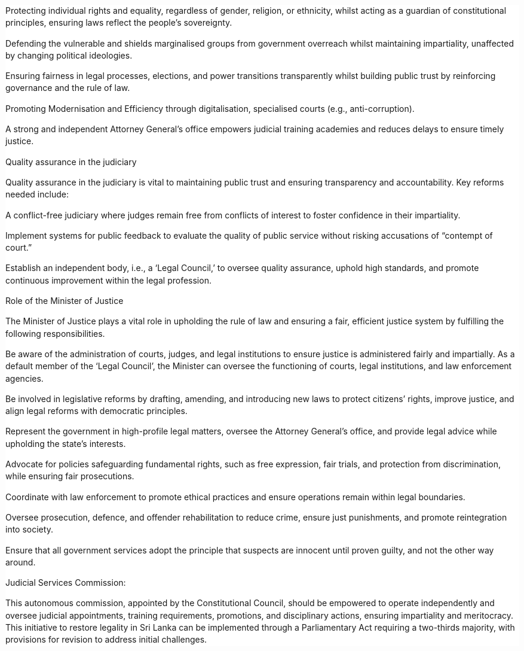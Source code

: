 Protecting individual rights and equality, regardless of gender, religion, or ethnicity, whilst acting as a guardian of constitutional principles, ensuring laws reflect the people’s sovereignty.

Defending the vulnerable and shields marginalised groups from government overreach whilst maintaining impartiality, unaffected by changing political ideologies.

Ensuring fairness in legal processes, elections, and power transitions transparently whilst building public trust by reinforcing governance and the rule of law.

Promoting Modernisation and Efficiency through digitalisation, specialised courts (e.g., anti-corruption).

A strong and independent Attorney General’s office empowers judicial training academies and reduces delays to ensure timely justice.

Quality assurance in the judiciary

Quality assurance in the judiciary is vital to maintaining public trust and ensuring transparency and accountability. Key reforms needed include:

A conflict-free judiciary where judges remain free from conflicts of interest to foster confidence in their impartiality.

Implement systems for public feedback to evaluate the quality of public service without risking accusations of “contempt of court.”

Establish an independent body, i.e., a ‘Legal Council,’ to oversee quality assurance, uphold high standards, and promote continuous improvement within the legal profession.

Role of the Minister of Justice

The Minister of Justice plays a vital role in upholding the rule of law and ensuring a fair, efficient justice system by fulfilling the following responsibilities.

Be aware of the administration of courts, judges, and legal institutions to ensure justice is administered fairly and impartially. As a default member of the ‘Legal Council’, the Minister can oversee the functioning of courts, legal institutions, and law enforcement agencies.

Be involved in legislative reforms by drafting, amending, and introducing new laws to protect citizens’ rights, improve justice, and align legal reforms with democratic principles.

Represent the government in high-profile legal matters, oversee the Attorney General’s office, and provide legal advice while upholding the state’s interests.

Advocate for policies safeguarding fundamental rights, such as free expression, fair trials, and protection from discrimination, while ensuring fair prosecutions.

Coordinate with law enforcement to promote ethical practices and ensure operations remain within legal boundaries.

Oversee prosecution, defence, and offender rehabilitation to reduce crime, ensure just punishments, and promote reintegration into society.

Ensure that all government services adopt the principle that suspects are innocent until proven guilty, and not the other way around.

Judicial Services Commission:

This autonomous commission, appointed by the Constitutional Council, should be empowered to operate independently and oversee judicial appointments, training requirements, promotions, and disciplinary actions, ensuring impartiality and meritocracy. This initiative to restore legality in Sri Lanka can be implemented through a Parliamentary Act requiring a two-thirds majority, with provisions for revision to address initial challenges.

